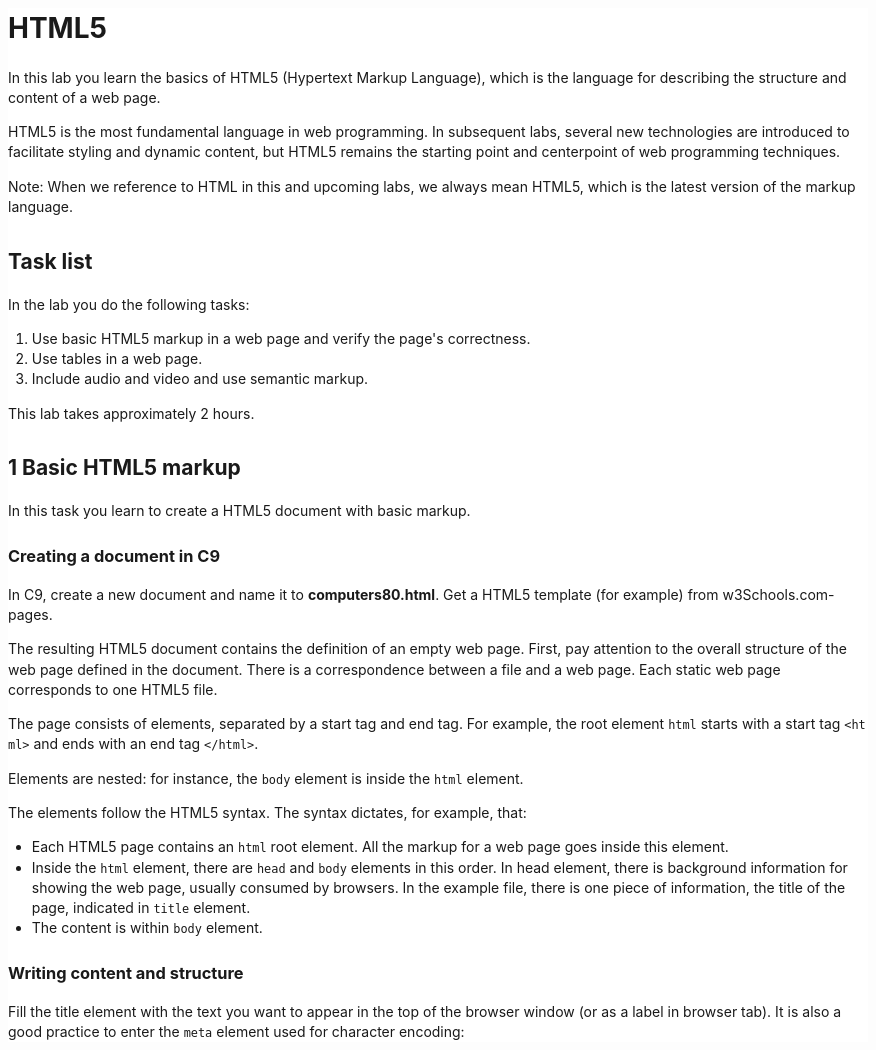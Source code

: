 # HTML5

In this lab you learn the basics of HTML5 (Hypertext Markup Language), which is the language for describing the structure and content of a web page.

HTML5 is the most fundamental language in web programming. In subsequent labs, several new technologies are introduced to facilitate styling and dynamic content, but HTML5 remains the starting point and centerpoint of web programming techniques.

Note: When we reference to HTML in this and upcoming labs, we always mean HTML5, which is the latest version of the markup language.

## Task list

In the lab you do the following tasks:

1. Use basic HTML5 markup in a web page and verify the page's correctness.
2. Use tables in a web page.
3. Include audio and video and use semantic markup.

This lab takes approximately 2 hours.


## 1 Basic HTML5 markup

In this task you learn to create a HTML5 document with basic markup.

### Creating a document in C9

In C9, create a new document and name it to **computers80.html**.  Get a HTML5 template (for example) from w3Schools.com-pages.

The resulting HTML5 document contains the definition of an empty web page. First, pay attention to the overall structure of the web page defined in the document. There is a correspondence between a file and a web page. Each static web page corresponds to one HTML5 file.

The page consists of elements, separated by a start tag and end tag. For example, the root element `html` starts with a start tag `<html>` and ends with an end tag `</html>`.

Elements are nested: for instance, the `body` element is inside the `html` element.

The elements follow the HTML5 syntax. The syntax dictates, for example, that:
- Each HTML5 page contains an `html` root element. All the markup for a web page goes inside this element.
- Inside the `html` element, there are `head` and `body` elements in this order. In head element, there is background information for showing the web page, usually consumed by browsers. In the example file, there is one piece of information, the title of the page, indicated in `title` element.
- The content is within `body` element.


### Writing content and structure

Fill the title element with the text you want to appear in the top of the browser window (or as a label in browser tab). It is also a good practice to enter the `meta` element used for character encoding:
